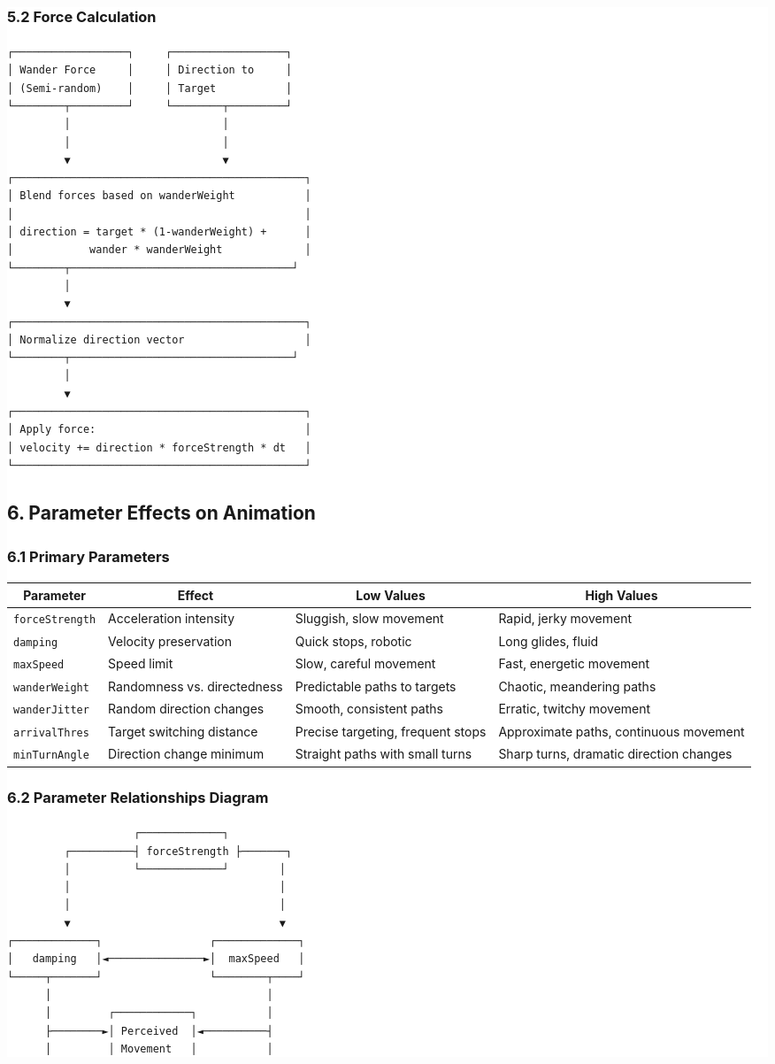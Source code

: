 ### 5.2 Force Calculation

```
┌──────────────────┐     ┌──────────────────┐
│ Wander Force     │     │ Direction to     │
│ (Semi-random)    │     │ Target           │
└────────┬─────────┘     └────────┬─────────┘
         │                        │
         │                        │
         ▼                        ▼
┌──────────────────────────────────────────────┐
│ Blend forces based on wanderWeight           │
│                                              │
│ direction = target * (1-wanderWeight) +      │
│            wander * wanderWeight             │
└────────┬───────────────────────────────────┘
         │
         ▼
┌──────────────────────────────────────────────┐
│ Normalize direction vector                   │
└────────┬───────────────────────────────────┘
         │
         ▼
┌──────────────────────────────────────────────┐
│ Apply force:                                 │
│ velocity += direction * forceStrength * dt   │
└──────────────────────────────────────────────┘
```

## 6. Parameter Effects on Animation

### 6.1 Primary Parameters

| Parameter | Effect | Low Values | High Values |
|-----------|--------|------------|------------|
| `forceStrength` | Acceleration intensity | Sluggish, slow movement | Rapid, jerky movement |
| `damping` | Velocity preservation | Quick stops, robotic | Long glides, fluid |
| `maxSpeed` | Speed limit | Slow, careful movement | Fast, energetic movement |
| `wanderWeight` | Randomness vs. directedness | Predictable paths to targets | Chaotic, meandering paths |
| `wanderJitter` | Random direction changes | Smooth, consistent paths | Erratic, twitchy movement |
| `arrivalThres` | Target switching distance | Precise targeting, frequent stops | Approximate paths, continuous movement |
| `minTurnAngle` | Direction change minimum | Straight paths with small turns | Sharp turns, dramatic direction changes |

### 6.2 Parameter Relationships Diagram

```
                    ┌─────────────┐
         ┌──────────┤ forceStrength ├───────┐
         │          └─────────────┘        │
         │                                 │
         │                                 │
         ▼                                 ▼
┌─────────────┐                 ┌─────────────┐
│   damping   │◄───────────────►│  maxSpeed   │
└─────┬───────┘                 └────────┬────┘
      │                                  │
      │         ┌────────────┐           │
      ├────────►│ Perceived  │◄──────────┤
      │         │ Movement   │           │
```